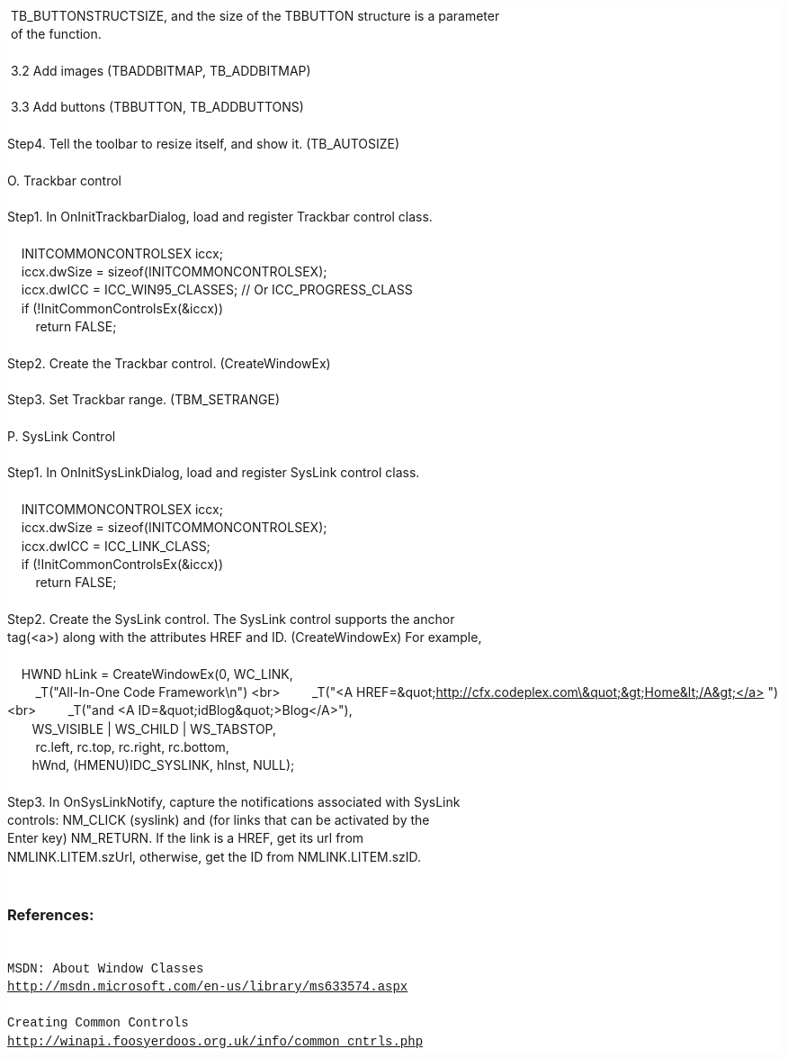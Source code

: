 &nbsp;TB_BUTTONSTRUCTSIZE, and the size of the TBBUTTON structure is a parameter <br>
&nbsp;of the function.<br>
&nbsp;<br>
&nbsp;3.2 Add images (TBADDBITMAP, TB_ADDBITMAP)<br>
&nbsp;<br>
&nbsp;3.3 Add buttons (TBBUTTON, TB_ADDBUTTONS)<br>
&nbsp;<br>
Step4. Tell the toolbar to resize itself, and show it. (TB_AUTOSIZE)<br>
<br>
O. Trackbar control<br>
<br>
Step1. In OnInitTrackbarDialog, load and register Trackbar control class. <br>
<br>
&nbsp;&nbsp;&nbsp;&nbsp;INITCOMMONCONTROLSEX iccx;<br>
&nbsp;&nbsp;&nbsp;&nbsp;iccx.dwSize = sizeof(INITCOMMONCONTROLSEX);<br>
&nbsp;&nbsp;&nbsp;&nbsp;iccx.dwICC = ICC_WIN95_CLASSES; // Or ICC_PROGRESS_CLASS<br>
&nbsp;&nbsp;&nbsp;&nbsp;if (!InitCommonControlsEx(&iccx))<br>
&nbsp;&nbsp;&nbsp;&nbsp;&nbsp;&nbsp;&nbsp;&nbsp;return FALSE;<br>
<br>
Step2. Create the Trackbar control. (CreateWindowEx)<br>
<br>
Step3. Set Trackbar range. (TBM_SETRANGE)<br>
<br>
P. SysLink Control<br>
<br>
Step1. In OnInitSysLinkDialog, load and register SysLink control class.<br>
<br>
&nbsp;&nbsp;&nbsp;&nbsp;INITCOMMONCONTROLSEX iccx;<br>
&nbsp;&nbsp;&nbsp;&nbsp;iccx.dwSize = sizeof(INITCOMMONCONTROLSEX);<br>
&nbsp;&nbsp;&nbsp;&nbsp;iccx.dwICC = ICC_LINK_CLASS;<br>
&nbsp;&nbsp;&nbsp;&nbsp;if (!InitCommonControlsEx(&iccx))<br>
&nbsp;&nbsp;&nbsp;&nbsp;&nbsp;&nbsp;&nbsp;&nbsp;return FALSE; <br>
<br>
Step2. Create the SysLink control. The SysLink control supports the anchor <br>
tag(&lt;a&gt;) along with the attributes HREF and ID. (CreateWindowEx) For example,<br>
<br>
&nbsp;&nbsp;&nbsp;&nbsp;HWND hLink = CreateWindowEx(0, WC_LINK, <br>
&nbsp;&nbsp;&nbsp;&nbsp;&nbsp;&nbsp;&nbsp;&nbsp;_T(&quot;All-In-One Code Framework\n&quot;) \<br>
&nbsp;&nbsp;&nbsp;&nbsp;&nbsp;&nbsp;&nbsp;&nbsp;_T(&quot;&lt;A HREF=\&quot;<a target="_blank" href="http://cfx.codeplex.com\&quot;&gt;Home&lt;/A&gt;">http://cfx.codeplex.com\&quot;&gt;Home&lt;/A&gt;</a> &quot;) \<br>
&nbsp;&nbsp;&nbsp;&nbsp;&nbsp;&nbsp;&nbsp;&nbsp;_T(&quot;and &lt;A ID=\&quot;idBlog\&quot;&gt;Blog&lt;/A&gt;&quot;),
<br>
&nbsp; &nbsp; &nbsp; &nbsp;WS_VISIBLE | WS_CHILD | WS_TABSTOP, <br>
&nbsp;&nbsp;&nbsp;&nbsp;&nbsp;&nbsp;&nbsp;&nbsp;rc.left, rc.top, rc.right, rc.bottom,
<br>
&nbsp; &nbsp; &nbsp; &nbsp;hWnd, (HMENU)IDC_SYSLINK, hInst, NULL);<br>
<br>
Step3. In OnSysLinkNotify, capture the notifications associated with SysLink <br>
controls: NM_CLICK (syslink) and (for links that can be activated by the <br>
Enter key) NM_RETURN. If the link is a HREF, get its url from <br>
NMLINK.LITEM.szUrl, otherwise, get the ID from NMLINK.LITEM.szID.<br>
<br>
</p>
<h3>References:</h3>
<p style="font-family:Courier New"><br>
MSDN: About Window Classes <br>
<a target="_blank" href="http://msdn.microsoft.com/en-us/library/ms633574.aspx">http://msdn.microsoft.com/en-us/library/ms633574.aspx</a><br>
<br>
Creating Common Controls<br>
<a target="_blank" href="http://winapi.foosyerdoos.org.uk/info/common_cntrls.php">http://winapi.foosyerdoos.org.uk/info/common_cntrls.php</a><br>